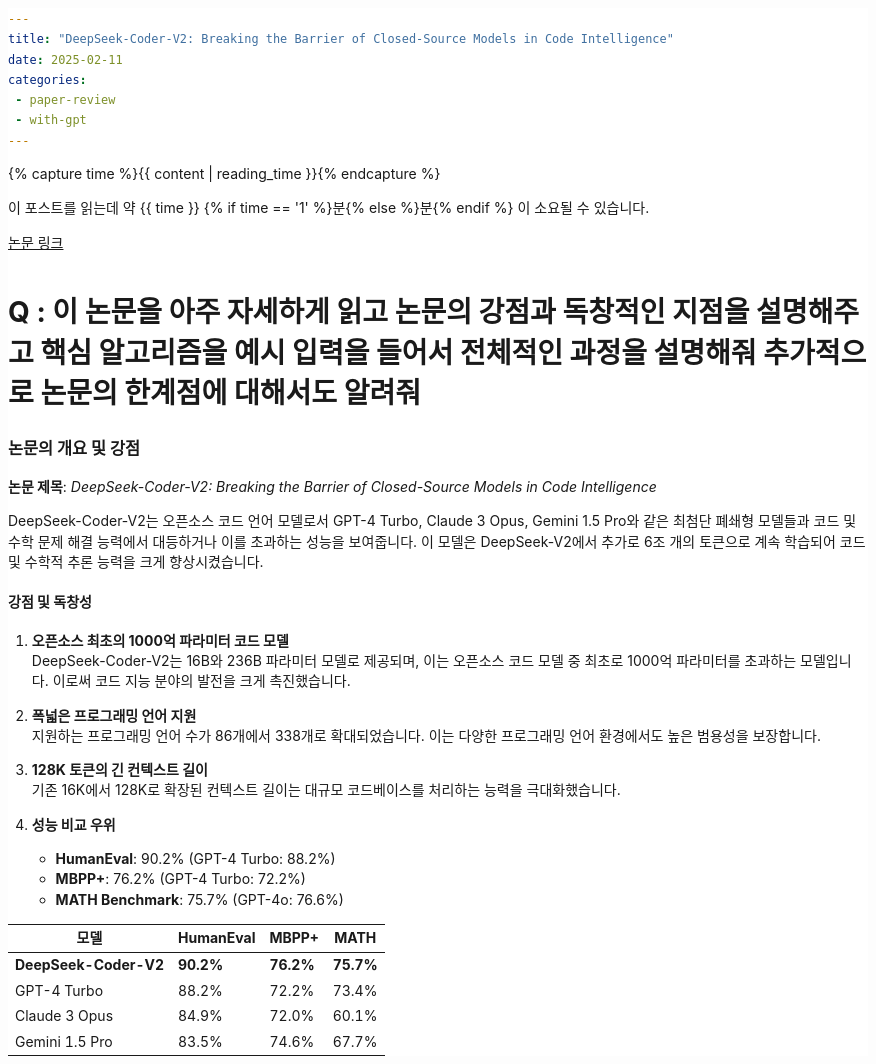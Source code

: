 ```yaml
---
title: "DeepSeek-Coder-V2: Breaking the Barrier of Closed-Source Models in Code Intelligence"
date: 2025-02-11
categories:
 - paper-review
 - with-gpt
---
```


{% capture time %}{{ content | reading_time }}{% endcapture %}
   <p>이 포스트를 읽는데 약 {{ time }} {% if time == '1' %}분{% else %}분{% endif %} 이 소요될 수 있습니다.</p>

[논문 링크](https://arxiv.org/abs/2406.11931v1)

# Q : 이 논문을 아주 자세하게 읽고 논문의 강점과 독창적인 지점을 설명해주고 핵심 알고리즘을 예시 입력을 들어서 전체적인 과정을 설명해줘 추가적으로 논문의 한계점에 대해서도 알려줘



### **논문의 개요 및 강점**

**논문 제목**: *DeepSeek-Coder-V2: Breaking the Barrier of Closed-Source Models in Code Intelligence*

DeepSeek-Coder-V2는 오픈소스 코드 언어 모델로서 GPT-4 Turbo, Claude 3 Opus, Gemini 1.5 Pro와 같은 최첨단 폐쇄형 모델들과 코드 및 수학 문제 해결 능력에서 대등하거나 이를 초과하는 성능을 보여줍니다. 이 모델은 DeepSeek-V2에서 추가로 6조 개의 토큰으로 계속 학습되어 코드 및 수학적 추론 능력을 크게 향상시켰습니다.

#### **강점 및 독창성**

1. **오픈소스 최초의 1000억 파라미터 코드 모델**  
   DeepSeek-Coder-V2는 16B와 236B 파라미터 모델로 제공되며, 이는 오픈소스 코드 모델 중 최초로 1000억 파라미터를 초과하는 모델입니다. 이로써 코드 지능 분야의 발전을 크게 촉진했습니다.

2. **폭넓은 프로그래밍 언어 지원**  
   지원하는 프로그래밍 언어 수가 86개에서 338개로 확대되었습니다. 이는 다양한 프로그래밍 언어 환경에서도 높은 범용성을 보장합니다.

3. **128K 토큰의 긴 컨텍스트 길이**  
   기존 16K에서 128K로 확장된 컨텍스트 길이는 대규모 코드베이스를 처리하는 능력을 극대화했습니다.

4. **성능 비교 우위**  
   - **HumanEval**: 90.2% (GPT-4 Turbo: 88.2%)
   - **MBPP+**: 76.2% (GPT-4 Turbo: 72.2%)
   - **MATH Benchmark**: 75.7% (GPT-4o: 76.6%)

| 모델                  | HumanEval | MBPP+     | MATH      |
| --------------------- | --------- | --------- | --------- |
| **DeepSeek-Coder-V2** | **90.2%** | **76.2%** | **75.7%** |
| GPT-4 Turbo           | 88.2%     | 72.2%     | 73.4%     |
| Claude 3 Opus         | 84.9%     | 72.0%     | 60.1%     |
| Gemini 1.5 Pro        | 83.5%     | 74.6%     | 67.7%     |
